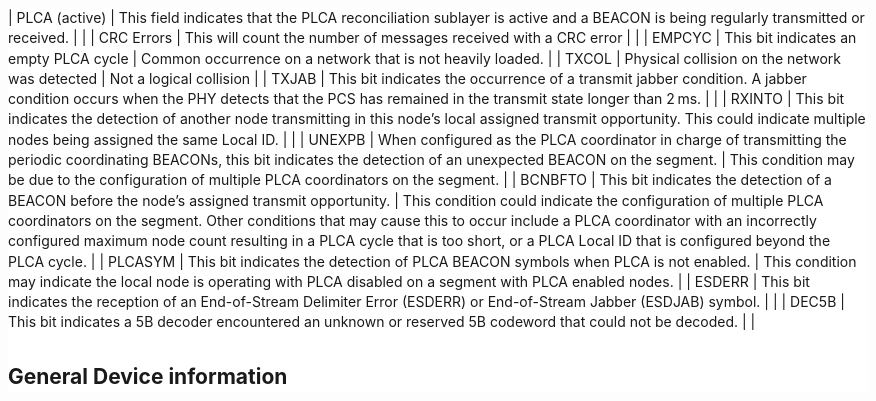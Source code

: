 | PLCA (active) | This field indicates that the PLCA reconciliation sublayer is active and a BEACON is being regularly transmitted or received.                                                          |                                                                                                                                                                                                                                                                                                                                    |
| CRC Errors    | This will count the number of messages received with a CRC error                                                                                                                       |                                                                                                                                                                                                                                                                                                                                    |
| EMPCYC        | This bit indicates an empty PLCA cycle                                                                                                                                                 | Common occurrence on a network that is not heavily loaded.                                                                                                                                                                                                                                                                         |
| TXCOL         | Physical collision on the network was detected                                                                                                                                         | Not a logical collision                                                                                                                                                                                                                                                                                                            |
| TXJAB         | This bit indicates the occurrence of a transmit jabber condition. A jabber condition occurs when the PHY detects that the PCS has remained in the transmit state longer than 2 ms.     |                                                                                                                                                                                                                                                                                                                                    |
| RXINTO        | This bit indicates the detection of another node transmitting in this node’s local assigned transmit opportunity. This could indicate multiple nodes being assigned the same Local ID. |                                                                                                                                                                                                                                                                                                                                    |
| UNEXPB        | When configured as the PLCA coordinator in charge of transmitting the periodic coordinating BEACONs, this bit indicates the detection of an unexpected BEACON on the segment.          | This condition may be due to the configuration of multiple PLCA coordinators on the segment.                                                                                                                                                                                                                                       |
| BCNBFTO       | This bit indicates the detection of a BEACON before the node’s assigned transmit opportunity.                                                                                          | This condition could indicate the configuration of multiple PLCA coordinators on the segment. Other conditions that may cause this to occur include a PLCA coordinator with an incorrectly configured maximum node count resulting in a PLCA cycle that is too short, or a PLCA Local ID that is configured beyond the PLCA cycle. |
| PLCASYM       | This bit indicates the detection of PLCA BEACON symbols when PLCA is not enabled.                                                                                                      | This condition may indicate the local node is operating with PLCA disabled on a segment with PLCA enabled nodes.                                                                                                                                                                                                                   |
| ESDERR        | This bit indicates the reception of an End-of-Stream Delimiter Error (ESDERR) or End-of-Stream Jabber (ESDJAB) symbol.                                                                 |                                                                                                                                                                                                                                                                                                                                    |
| DEC5B         | This bit indicates a 5B decoder encountered an unknown or reserved 5B codeword that could not be decoded.                                                                              |                                                                                                                                                                                                                                                                                                                                    |

## General Device information
